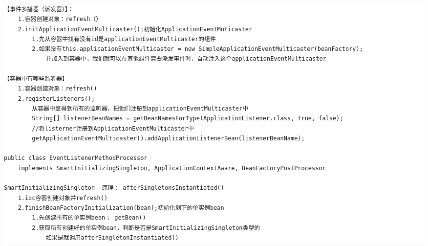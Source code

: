     【事件多播器（派发器）】：
        1.容器创建对象：refresh（）
        2.initApplicationEventMulticaster();初始化ApplicationEventMuticaster
            1.先从容器中找有没有id是applicationEventMulticaster的组件
            2.如果没有this.applicationEventMulticaster = new SimpleApplicationEventMulticaster(beanFactory);
                并加入到容器中，我们就可以在其他组件需要派发事件时，自动注入这个applicationEventMulticaster

    【容器中有哪些监听器】
        1.容器创建对象：refresh()
        2.registerListeners();
            从容器中拿得到所有的监听器，把他们注册到applicationEventMulticaster中
            String[] listenerBeanNames = getBeanNamesForType(ApplicationListener.class, true, false);
            //将listerner注册到ApplicationEventMulticaster中
            getApplicationEventMulticaster().addApplicationListenerBean(listenerBeanName);

    public class EventListenerMethodProcessor
        implements SmartInitializingSingleton, ApplicationContextAware, BeanFactoryPostProcessor

 	SmartInitializingSingleton	原理： afterSingletonsInstantiated()
 		1.ioc容器创建对象并refresh()
 		2.finishBeanFactoryInitialization(bean);初始化剩下的单实例bean
 			1.先创建所有的单实例bean； getBean()
 			2.获取所有创建好的单实例bean，判断是否是SmartInitializingSingleton类型的
 				如果是就调用afterSingletonInstantiated()